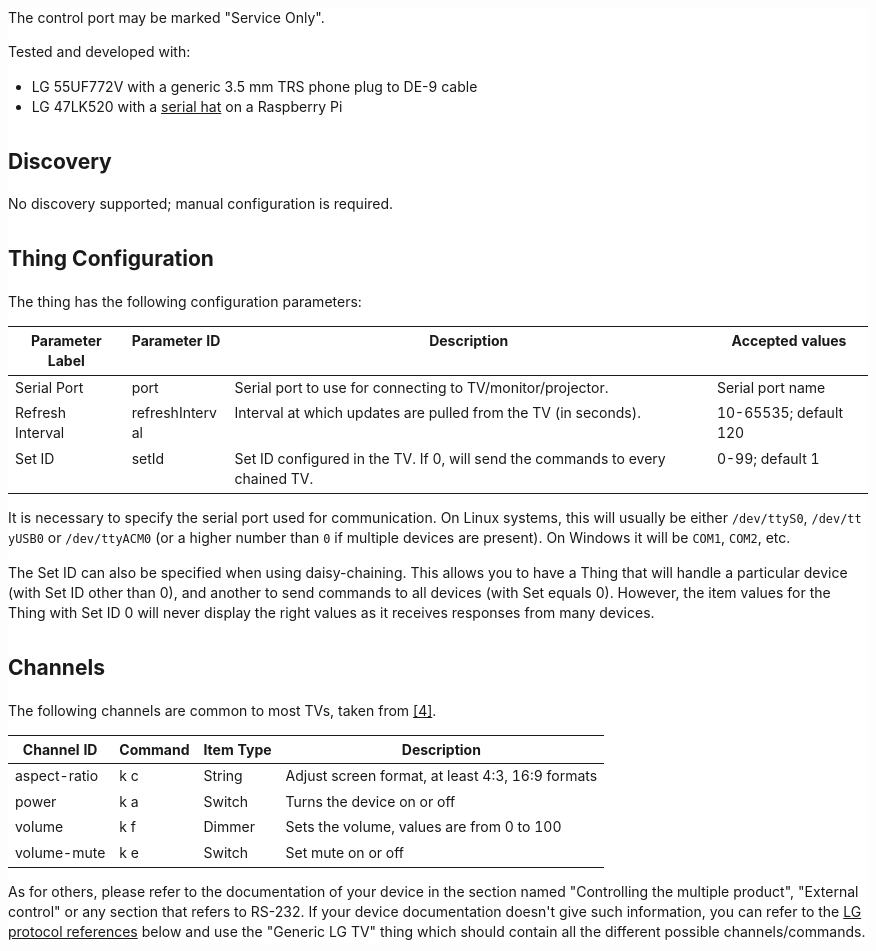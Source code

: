 The control port may be marked "Service Only".

Tested and developed with:

- LG 55UF772V with a generic 3.5 mm TRS phone plug to DE-9 cable
- LG 47LK520 with a [serial hat](https://www.pishop.ca/product/serial-hat-rs232/) on a Raspberry Pi

## Discovery

No discovery supported; manual configuration is required.

## Thing Configuration

The thing has the following configuration parameters:

| Parameter Label        | Parameter ID         | Description                                                                     | Accepted values       |
|------------------------|----------------------|---------------------------------------------------------------------------------|-----------------------|
| Serial Port            | port                 | Serial port to use for connecting to TV/monitor/projector.                      | Serial port name      |
| Refresh Interval       | refreshInterval      | Interval at which updates are pulled from the TV (in seconds).                  | 10-65535; default 120 |
| Set ID                 | setId                | Set ID configured in the TV. If 0, will send the commands to every chained TV.  | 0-99; default 1       |

It is necessary to specify the serial port used for communication.
On Linux systems, this will usually be either `/dev/ttyS0`, `/dev/ttyUSB0` or `/dev/ttyACM0` (or a higher  number than `0` if multiple devices are present).
On Windows it will be `COM1`, `COM2`, etc.

The Set ID can also be specified when using daisy-chaining.
This allows you to have a Thing that will handle a particular device (with Set ID other than 0), and another to send commands to all devices (with Set  equals 0).
However, the item values for the Thing with Set ID 0 will never display the right values as it receives responses from many devices.

## Channels

The following channels are common to most TVs, taken from [\[4\]](#ref4).

| Channel ID      | Command | Item Type | Description                                      |
|-----------------|---------|-----------|--------------------------------------------------|
| aspect-ratio    | k c     | String    | Adjust screen format, at least 4:3, 16:9 formats |
| power           | k a     | Switch    | Turns the device on or off                       |
| volume          | k f     | Dimmer    | Sets the volume, values are from 0 to 100        |
| volume-mute     | k e     | Switch    | Set mute on or off                               |

As for others, please refer to the documentation of your device in the section named "Controlling the multiple product", "External control" or any section that refers to RS-232.
If your device documentation doesn't give such information, you can refer to the [LG protocol references](#lg-protocol-references) below and use the "Generic LG TV" thing which should contain all the different possible channels/commands.
